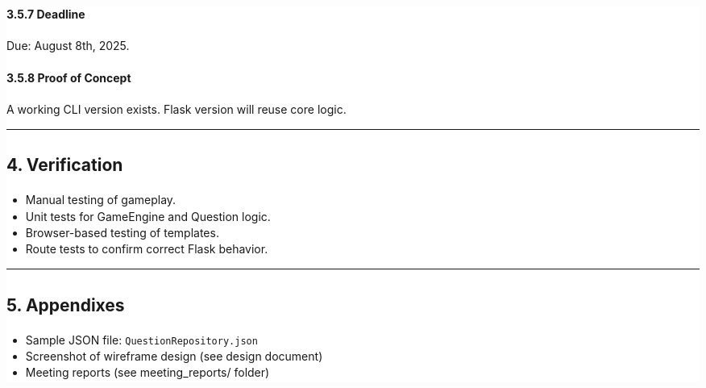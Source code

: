 #### 3.5.7 Deadline
Due: August 8th, 2025.

#### 3.5.8 Proof of Concept
A working CLI version exists. Flask version will reuse core logic.

---

## 4. Verification
- Manual testing of gameplay.
- Unit tests for GameEngine and Question logic.
- Browser-based testing of templates.
- Route tests to confirm correct Flask behavior.

---

## 5. Appendixes
- Sample JSON file: `QuestionRepository.json`
- Screenshot of wireframe design (see design document)
- Meeting reports (see meeting_reports/ folder)

